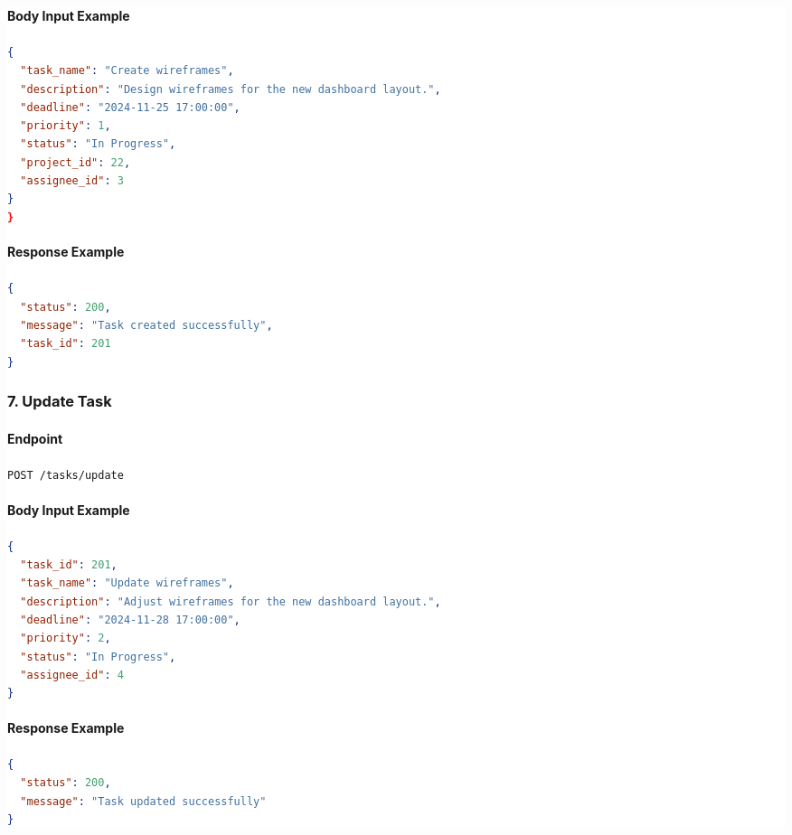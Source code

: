 #### Body Input Example

```json
{
  "task_name": "Create wireframes",
  "description": "Design wireframes for the new dashboard layout.",
  "deadline": "2024-11-25 17:00:00",
  "priority": 1,
  "status": "In Progress",
  "project_id": 22,
  "assignee_id": 3
}
}
```

#### Response Example

```json
{
  "status": 200,
  "message": "Task created successfully",
  "task_id": 201
}
```

### 7. Update Task

#### Endpoint

```
POST /tasks/update
```

#### Body Input Example

```json
{
  "task_id": 201,
  "task_name": "Update wireframes",
  "description": "Adjust wireframes for the new dashboard layout.",
  "deadline": "2024-11-28 17:00:00",
  "priority": 2,
  "status": "In Progress",
  "assignee_id": 4
}
```

#### Response Example

```json
{
  "status": 200,
  "message": "Task updated successfully"
}
```
